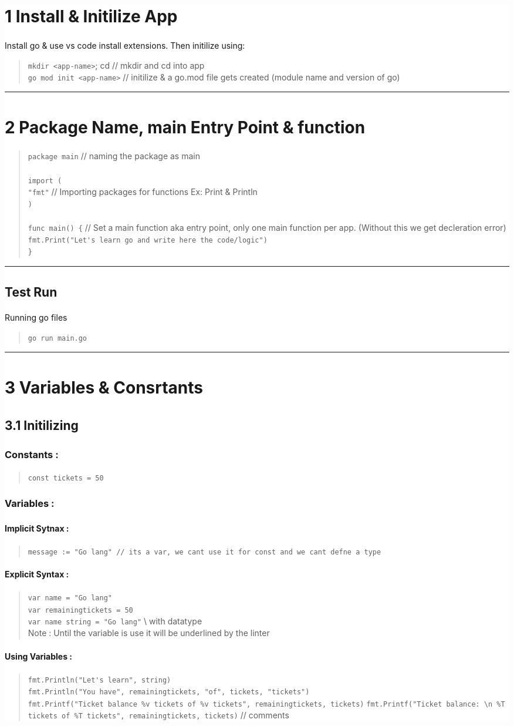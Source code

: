 # 1 Install & Initilize App
Install go & use vs code install extensions. Then initilize using:<br> 
>`mkdir <app-name>`; cd <app-name> // mkdir  and cd into app <br> 
> `go mod init <app-name>` // initilize & a go.mod file gets created (module name and version of go) <br>  
_____
# 2 Package Name, main Entry Point & function

>`package main` // naming the package as main  <br><br> 
> `import (` <br> 
> `"fmt"` // Importing packages for functions Ex: Print & Println <br> 
>`)`<br> <br> 
> `func main() {` // Set a main function aka entry point, only one main function per app. (Without this we get decleration error) <br> 
> `fmt.Print("Let's learn go and write here the code/logic")` <br> 
> `}` <br> 
_____
##  Test Run
Running go files <br> 
> `go run main.go` <br> 

_____
# 3 Variables & Consrtants

## 3.1 Initilizing

### Constants : 
> `const tickets = 50` <br>

### Variables :
#### Implicit Sytnax : 
> `message := "Go lang" // its a var, we cant use it for const and we cant defne a type` <br> 
#### Explicit Syntax : <br> 
> `var name = "Go lang"` <br> 
> `var remainingtickets = 50` <br>
> `var name string = "Go lang"` \\ with datatype <br>
> Note : Until the variable is use it will be underlined by the linter

#### Using Variables : 
> `fmt.Println("Let's learn", string)` <br> 
> `fmt.Println("You have", remainingtickets, "of", tickets, "tickets")` <br> 
> `fmt.Printf("Ticket balance %v tickets of %v tickets", remainingtickets, tickets)`
> `fmt.Printf("Ticket balance: \n %T tickets of %T tickets", remainingtickets, tickets)`  // comments <br> 
